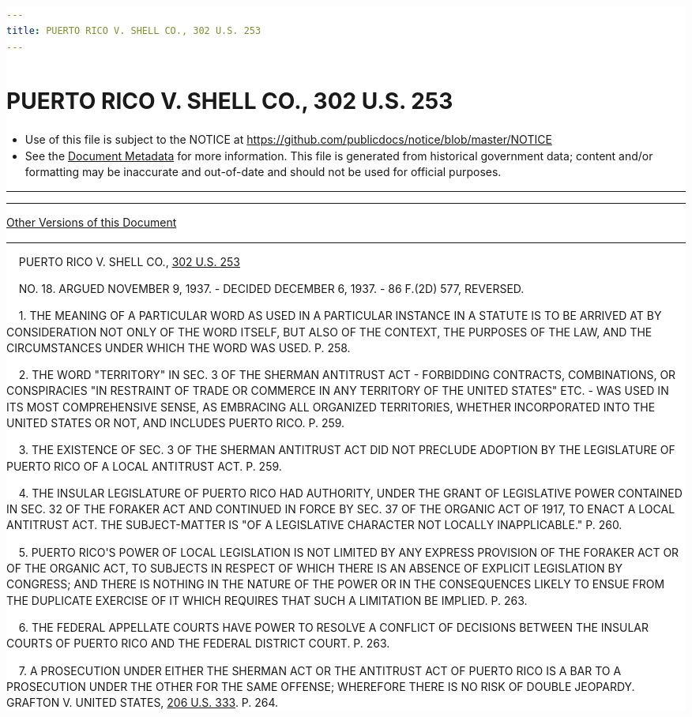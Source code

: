 ```yaml
---
title: PUERTO RICO V. SHELL CO., 302 U.S. 253
---
```


# PUERTO RICO V. SHELL CO., 302 U.S. 253

* Use of this file is subject to the NOTICE at https://github.com/publicdocs/notice/blob/master/NOTICE
* See the [Document Metadata](../../../index.md) for more information.
  This file is generated from historical government data; content and/or formatting may be inaccurate and out-of-date and should not be used for official purposes.

----------
----------

[Other Versions of this Document](https://publicdocs.github.io/go/links?ns=uslm-x&ref=%2Fus%2Fcourts%2Fscotus%2FusReporter%2F302%2F253)

----------

    PUERTO RICO V. SHELL CO., [302 U.S. 253][/us/courts/scotus/usReporter/302/253]

    NO. 18.  ARGUED NOVEMBER 9, 1937.  - DECIDED DECEMBER 6, 1937.  - 86 F.(2D) 577, REVERSED.

    1.  THE MEANING OF A PARTICULAR WORD AS USED IN A PARTICULAR INSTANCE IN A STATUTE IS TO BE ARRIVED AT BY CONSIDERATION NOT ONLY OF THE WORD ITSELF, BUT ALSO OF THE CONTEXT, THE PURPOSES OF THE LAW, AND THE CIRCUMSTANCES UNDER WHICH THE WORD WAS USED.  P. 258.

    2.  THE WORD "TERRITORY" IN SEC. 3 OF THE SHERMAN ANTITRUST ACT - FORBIDDING CONTRACTS, COMBINATIONS, OR CONSPIRACIES "IN RESTRAINT OF TRADE OR COMMERCE IN ANY TERRITORY OF THE UNITED STATES" ETC. - WAS USED IN ITS MOST COMPREHENSIVE SENSE, AS EMBRACING ALL ORGANIZED TERRITORIES, WHETHER INCORPORATED INTO THE UNITED STATES OR NOT, AND INCLUDES PUERTO RICO.  P. 259.

    3.  THE EXISTENCE OF SEC. 3 OF THE SHERMAN ANTITRUST ACT DID NOT PRECLUDE ADOPTION BY THE LEGISLATURE OF PUERTO RICO OF A LOCAL ANTITRUST ACT.  P. 259.

    4.  THE INSULAR LEGISLATURE OF PUERTO RICO HAD AUTHORITY, UNDER THE GRANT OF LEGISLATIVE POWER CONTAINED IN SEC. 32 OF THE FORAKER ACT AND CONTINUED IN FORCE BY SEC. 37 OF THE ORGANIC ACT OF 1917, TO ENACT A LOCAL ANTITRUST ACT.  THE SUBJECT-MATTER IS "OF A LEGISLATIVE CHARACTER NOT LOCALLY INAPPLICABLE."  P. 260.

    5.  PUERTO RICO'S POWER OF LOCAL LEGISLATION IS NOT LIMITED BY ANY EXPRESS PROVISION OF THE FORAKER ACT OR OF THE ORGANIC ACT, TO SUBJECTS IN RESPECT OF WHICH THERE IS AN ABSENCE OF EXPLICIT LEGISLATION BY CONGRESS; AND THERE IS NOTHING IN THE NATURE OF THE POWER OR IN THE CONSEQUENCES LIKELY TO ENSUE FROM THE DUPLICATE EXERCISE OF IT WHICH REQUIRES THAT SUCH A LIMITATION BE IMPLIED.  P. 263.

    6.  THE FEDERAL APPELLATE COURTS HAVE POWER TO RESOLVE A CONFLICT OF DECISIONS BETWEEN THE INSULAR COURTS OF PUERTO RICO AND THE FEDERAL DISTRICT COURT.  P. 263.

    7.  A PROSECUTION UNDER EITHER THE SHERMAN ACT OR THE ANTITRUST ACT OF PUERTO RICO IS A BAR TO A PROSECUTION UNDER THE OTHER FOR THE SAME OFFENSE; WHEREFORE THERE IS NO RISK OF DOUBLE JEOPARDY.  GRAFTON V. UNITED STATES, [206 U.S. 333][/us/courts/scotus/usReporter/206/333].  P. 264.


[/us/courts/scotus/usReporter/302/253]: https://publicdocs.github.io/go/links?ns=uslm-x&ref=%2Fus%2Fcourts%2Fscotus%2FusReporter%2F302%2F253
[/us/courts/scotus/usReporter/206/333]: https://publicdocs.github.io/go/links?ns=uslm-x&ref=%2Fus%2Fcourts%2Fscotus%2FusReporter%2F206%2F333
[/us/courts/scotus/usReporter/215/87]: https://publicdocs.github.io/go/links?ns=uslm-x&ref=%2Fus%2Fcourts%2Fscotus%2FusReporter%2F215%2F87
[/us/courts/scotus/usReporter/133/333]: https://publicdocs.github.io/go/links?ns=uslm-x&ref=%2Fus%2Fcourts%2Fscotus%2FusReporter%2F133%2F333
[/us/courts/scotus/usReporter/294/199]: https://publicdocs.github.io/go/links?ns=uslm-x&ref=%2Fus%2Fcourts%2Fscotus%2FusReporter%2F294%2F199
[/us/courts/scotus/usReporter/301/675]: https://publicdocs.github.io/go/links?ns=uslm-x&ref=%2Fus%2Fcourts%2Fscotus%2FusReporter%2F301%2F675
[/us/courts/scotus/usReporter/260/178]: https://publicdocs.github.io/go/links?ns=uslm-x&ref=%2Fus%2Fcourts%2Fscotus%2FusReporter%2F260%2F178
[/us/courts/scotus/usReporter/261/204]: https://publicdocs.github.io/go/links?ns=uslm-x&ref=%2Fus%2Fcourts%2Fscotus%2FusReporter%2F261%2F204
[/us/courts/scotus/usReporter/258/298]: https://publicdocs.github.io/go/links?ns=uslm-x&ref=%2Fus%2Fcourts%2Fscotus%2FusReporter%2F258%2F298
[/us/courts/scotus/usReporter/286/427]: https://publicdocs.github.io/go/links?ns=uslm-x&ref=%2Fus%2Fcourts%2Fscotus%2FusReporter%2F286%2F427
[/us/courts/scotus/usReporter/293/84]: https://publicdocs.github.io/go/links?ns=uslm-x&ref=%2Fus%2Fcourts%2Fscotus%2FusReporter%2F293%2F84
[/us/courts/scotus/usReporter/211/468]: https://publicdocs.github.io/go/links?ns=uslm-x&ref=%2Fus%2Fcourts%2Fscotus%2FusReporter%2F211%2F468
[/us/courts/scotus/usReporter/227/270]: https://publicdocs.github.io/go/links?ns=uslm-x&ref=%2Fus%2Fcourts%2Fscotus%2FusReporter%2F227%2F270
[/us/courts/scotus/usReporter/139/438]: https://publicdocs.github.io/go/links?ns=uslm-x&ref=%2Fus%2Fcourts%2Fscotus%2FusReporter%2F139%2F438
[/us/stat/31/77]: https://publicdocs.github.io/go/links?ns=uslm&ref=%2Fus%2Fstat%2F31%2F77
[/us/stat/39/951]: https://publicdocs.github.io/go/links?ns=uslm&ref=%2Fus%2Fstat%2F39%2F951
[/us/courts/scotus/usReporter/137/682]: https://publicdocs.github.io/go/links?ns=uslm-x&ref=%2Fus%2Fcourts%2Fscotus%2FusReporter%2F137%2F682
[/us/courts/scotus/usReporter/125/190]: https://publicdocs.github.io/go/links?ns=uslm-x&ref=%2Fus%2Fcourts%2Fscotus%2FusReporter%2F125%2F190
[/us/courts/scotus/usReporter/224/362]: https://publicdocs.github.io/go/links?ns=uslm-x&ref=%2Fus%2Fcourts%2Fscotus%2FusReporter%2F224%2F362
[/us/stat/31/79]: https://publicdocs.github.io/go/links?ns=uslm&ref=%2Fus%2Fstat%2F31%2F79
[/us/stat/43/936]: https://publicdocs.github.io/go/links?ns=uslm&ref=%2Fus%2Fstat%2F43%2F936
[/us/courts/scotus/usReporter/206/333]: https://publicdocs.github.io/go/links?ns=uslm-x&ref=%2Fus%2Fcourts%2Fscotus%2FusReporter%2F206%2F333
[/us/usc/t18/s468]: https://publicdocs.github.io/go/links?ns=uslm&ref=%2Fus%2Fusc%2Ft18%2Fs468
[/us/courts/scotus/usReporter/219/1]: https://publicdocs.github.io/go/links?ns=uslm-x&ref=%2Fus%2Fcourts%2Fscotus%2FusReporter%2F219%2F1
[/us/courts/scotus/usReporter/133/333]: https://publicdocs.github.io/go/links?ns=uslm-x&ref=%2Fus%2Fcourts%2Fscotus%2FusReporter%2F133%2F333
[/us/courts/scotus/usReporter/215/87]: https://publicdocs.github.io/go/links?ns=uslm-x&ref=%2Fus%2Fcourts%2Fscotus%2FusReporter%2F215%2F87
[/us/courts/scotus/usReporter/213/55]: https://publicdocs.github.io/go/links?ns=uslm-x&ref=%2Fus%2Fcourts%2Fscotus%2FusReporter%2F213%2F55
[/us/stat/34/232]: https://publicdocs.github.io/go/links?ns=uslm&ref=%2Fus%2Fstat%2F34%2F232
[/us/courts/scotus/usReporter/295/602]: https://publicdocs.github.io/go/links?ns=uslm-x&ref=%2Fus%2Fcourts%2Fscotus%2FusReporter%2F295%2F602
[/us/courts/scotus/usReporter/294/199]: https://publicdocs.github.io/go/links?ns=uslm-x&ref=%2Fus%2Fcourts%2Fscotus%2FusReporter%2F294%2F199
[/us/stat/26/209]: https://publicdocs.github.io/go/links?ns=uslm&ref=%2Fus%2Fstat%2F26%2F209
[/us/usc/t28/s41]: https://publicdocs.github.io/go/links?ns=uslm&ref=%2Fus%2Fusc%2Ft28%2Fs41
[/us/stat/39/951]: https://publicdocs.github.io/go/links?ns=uslm&ref=%2Fus%2Fstat%2F39%2F951